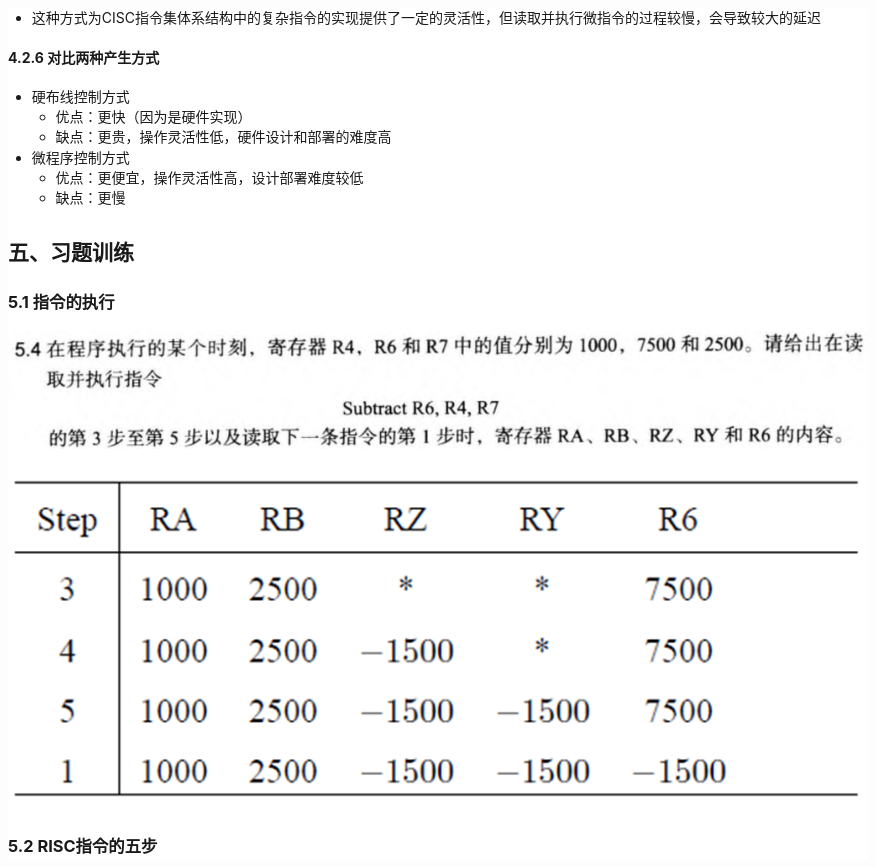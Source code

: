 - 这种方式为CISC指令集体系结构中的复杂指令的实现提供了一定的灵活性，但读取并执行微指令的过程较慢，会导致较大的延迟

#### 4.2.6 对比两种产生方式
- 硬布线控制方式
    - 优点：更快（因为是硬件实现）
    - 缺点：更贵，操作灵活性低，硬件设计和部署的难度高
- 微程序控制方式
    - 优点：更便宜，操作灵活性高，设计部署难度较低
    - 缺点：更慢

## 五、习题训练

### 5.1 指令的执行

![Chap5T1.png](/resources/计算机组成/Chap5T1.png)

![Chap5T1Ans.png](/resources/计算机组成/Chap5T1Ans.png)

### 5.2 RISC指令的五步
